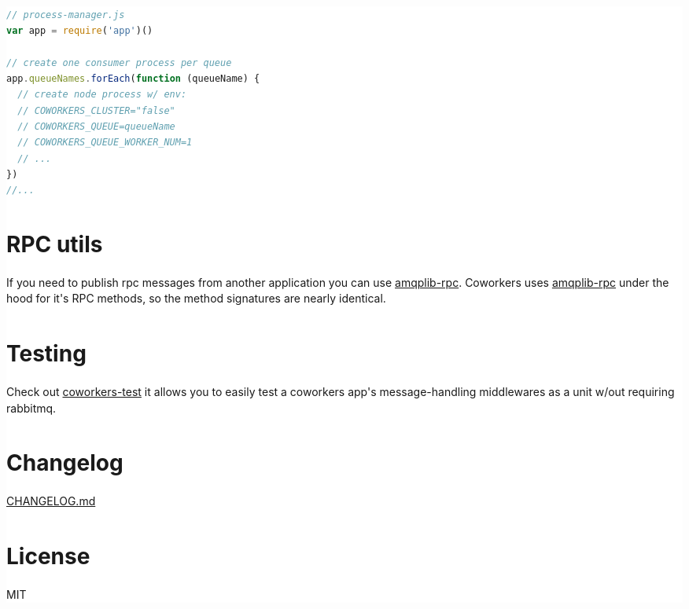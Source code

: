 ```js
// process-manager.js
var app = require('app')()

// create one consumer process per queue
app.queueNames.forEach(function (queueName) {
  // create node process w/ env:
  // COWORKERS_CLUSTER="false"
  // COWORKERS_QUEUE=queueName
  // COWORKERS_QUEUE_WORKER_NUM=1
  // ...
})
//...
```

# RPC utils
If you need to publish rpc messages from another application you can use [amqplib-rpc](https://github.com/tjmehta/amqplib-rpc). Coworkers uses [amqplib-rpc](https://github.com/tjmehta/amqplib-rpc) under the hood for it's RPC methods, so the method signatures are nearly identical.

# Testing
Check out [coworkers-test](https://github.com/tjmehta/coworkers-test) it allows you to easily test a coworkers app's message-handling middlewares as a unit w/out requiring rabbitmq.

# Changelog
[CHANGELOG.md](https://github.com/tjmehta/coworkers/blob/master/CHANGELOG.md)

# License
MIT
